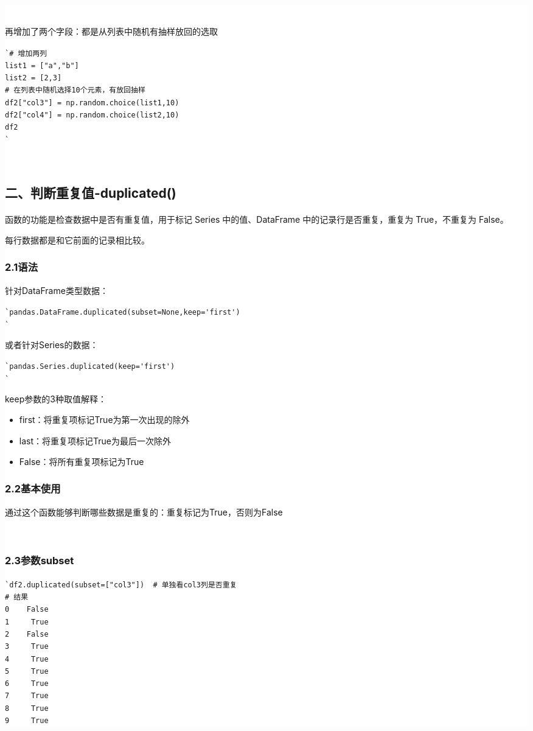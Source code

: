 ![Image](data:image/gif;base64,iVBORw0KGgoAAAANSUhEUgAAAAEAAAABCAYAAAAfFcSJAAAADUlEQVQImWNgYGBgAAAABQABh6FO1AAAAABJRU5ErkJggg==)

再增加了两个字段：都是从列表中随机有抽样放回的选取

```
`# 增加两列
list1 = ["a","b"]
list2 = [2,3]
# 在列表中随机选择10个元素，有放回抽样
df2["col3"] = np.random.choice(list1,10)  
df2["col4"] = np.random.choice(list2,10)
df2
`
```

![Image](data:image/gif;base64,iVBORw0KGgoAAAANSUhEUgAAAAEAAAABCAYAAAAfFcSJAAAADUlEQVQImWNgYGBgAAAABQABh6FO1AAAAABJRU5ErkJggg==)

## 二、判断重复值-duplicated()

函数的功能是检查数据中是否有重复值，用于标记 Series 中的值、DataFrame 中的记录行是否重复，重复为 True，不重复为 False。

每行数据都是和它前面的记录相比较。

### 2.1语法

针对DataFrame类型数据：

```
`pandas.DataFrame.duplicated(subset=None,keep='first')
`
```

或者针对Series的数据：

```
`pandas.Series.duplicated(keep='first')
`
```

keep参数的3种取值解释：

- first：将重复项标记True为第一次出现的除外
    
- last：将重复项标记True为最后一次除外
    
- False：将所有重复项标记为True
    

### 2.2基本使用

通过这个函数能够判断哪些数据是重复的：重复标记为True，否则为False

![Image](data:image/gif;base64,iVBORw0KGgoAAAANSUhEUgAAAAEAAAABCAYAAAAfFcSJAAAADUlEQVQImWNgYGBgAAAABQABh6FO1AAAAABJRU5ErkJggg==)

### 2.3参数subset

```
`df2.duplicated(subset=["col3"])  # 单独看col3列是否重复
# 结果
0    False
1     True
2    False
3     True
4     True
5     True
6     True
7     True
8     True
9     True
```